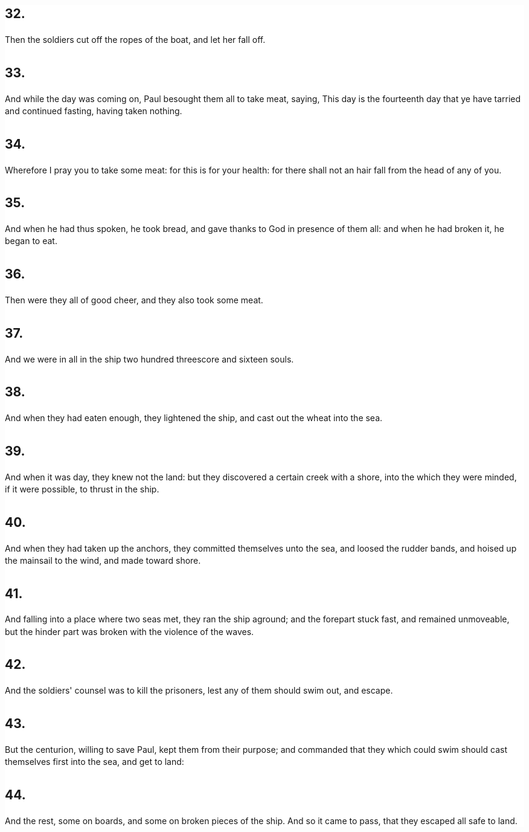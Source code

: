 ## 32.
Then the soldiers cut off the ropes of the boat, and let her fall off.
## 33.
And while the day was coming on, Paul besought them all to take meat, saying, This day is the fourteenth day that ye have tarried and continued fasting, having taken nothing.
## 34.
Wherefore I pray you to take some meat: for this is for your health: for there shall not an hair fall from the head of any of you.
## 35.
And when he had thus spoken, he took bread, and gave thanks to God in presence of them all: and when he had broken it, he began to eat.
## 36.
Then were they all of good cheer, and they also took some meat.
## 37.
And we were in all in the ship two hundred threescore and sixteen souls.
## 38.
And when they had eaten enough, they lightened the ship, and cast out the wheat into the sea.
## 39.
And when it was day, they knew not the land: but they discovered a certain creek with a shore, into the which they were minded, if it were possible, to thrust in the ship.
## 40.
And when they had taken up the anchors, they committed themselves unto the sea, and loosed the rudder bands, and hoised up the mainsail to the wind, and made toward shore.
## 41.
And falling into a place where two seas met, they ran the ship aground; and the forepart stuck fast, and remained unmoveable, but the hinder part was broken with the violence of the waves.
## 42.
And the soldiers' counsel was to kill the prisoners, lest any of them should swim out, and escape.
## 43.
But the centurion, willing to save Paul, kept them from their purpose; and commanded that they which could swim should cast themselves first into the sea, and get to land:
## 44.
And the rest, some on boards, and some on broken pieces of the ship. And so it came to pass, that they escaped all safe to land.

